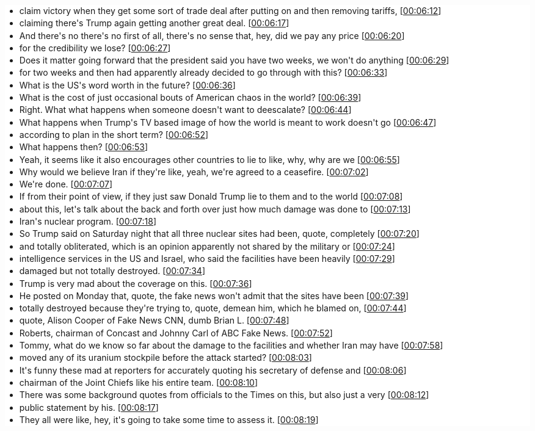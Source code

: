 *  claim victory when they get some sort of trade deal after putting on and then removing tariffs, [[00:06:12](https://www.youtube.com/watch?v=E8AkzyEjw4w&t=372.12s)]
*  claiming there's Trump again getting another great deal. [[00:06:17](https://www.youtube.com/watch?v=E8AkzyEjw4w&t=377.24s)]
*  And there's no there's no first of all, there's no sense that, hey, did we pay any price [[00:06:20](https://www.youtube.com/watch?v=E8AkzyEjw4w&t=380.96000000000004s)]
*  for the credibility we lose? [[00:06:27](https://www.youtube.com/watch?v=E8AkzyEjw4w&t=387.52000000000004s)]
*  Does it matter going forward that the president said you have two weeks, we won't do anything [[00:06:29](https://www.youtube.com/watch?v=E8AkzyEjw4w&t=389.20000000000005s)]
*  for two weeks and then had apparently already decided to go through with this? [[00:06:33](https://www.youtube.com/watch?v=E8AkzyEjw4w&t=393.20000000000005s)]
*  What is the US's word worth in the future? [[00:06:36](https://www.youtube.com/watch?v=E8AkzyEjw4w&t=396.76s)]
*  What is the cost of just occasional bouts of American chaos in the world? [[00:06:39](https://www.youtube.com/watch?v=E8AkzyEjw4w&t=399.12s)]
*  Right. What what happens when someone doesn't want to deescalate? [[00:06:44](https://www.youtube.com/watch?v=E8AkzyEjw4w&t=404.28s)]
*  What happens when Trump's TV based image of how the world is meant to work doesn't go [[00:06:47](https://www.youtube.com/watch?v=E8AkzyEjw4w&t=407.56s)]
*  according to plan in the short term? [[00:06:52](https://www.youtube.com/watch?v=E8AkzyEjw4w&t=412.24s)]
*  What happens then? [[00:06:53](https://www.youtube.com/watch?v=E8AkzyEjw4w&t=413.64s)]
*  Yeah, it seems like it also encourages other countries to lie to like, why, why are we [[00:06:55](https://www.youtube.com/watch?v=E8AkzyEjw4w&t=415.68s)]
*  Why would we believe Iran if they're like, yeah, we're agreed to a ceasefire. [[00:07:02](https://www.youtube.com/watch?v=E8AkzyEjw4w&t=422.40000000000003s)]
*  We're done. [[00:07:07](https://www.youtube.com/watch?v=E8AkzyEjw4w&t=427.0s)]
*  If from their point of view, if they just saw Donald Trump lie to them and to the world [[00:07:08](https://www.youtube.com/watch?v=E8AkzyEjw4w&t=428.0s)]
*  about this, let's talk about the back and forth over just how much damage was done to [[00:07:13](https://www.youtube.com/watch?v=E8AkzyEjw4w&t=433.04s)]
*  Iran's nuclear program. [[00:07:18](https://www.youtube.com/watch?v=E8AkzyEjw4w&t=438.68s)]
*  So Trump said on Saturday night that all three nuclear sites had been, quote, completely [[00:07:20](https://www.youtube.com/watch?v=E8AkzyEjw4w&t=440.44s)]
*  and totally obliterated, which is an opinion apparently not shared by the military or [[00:07:24](https://www.youtube.com/watch?v=E8AkzyEjw4w&t=444.68s)]
*  intelligence services in the US and Israel, who said the facilities have been heavily [[00:07:29](https://www.youtube.com/watch?v=E8AkzyEjw4w&t=449.84000000000003s)]
*  damaged but not totally destroyed. [[00:07:34](https://www.youtube.com/watch?v=E8AkzyEjw4w&t=454.0s)]
*  Trump is very mad about the coverage on this. [[00:07:36](https://www.youtube.com/watch?v=E8AkzyEjw4w&t=456.64s)]
*  He posted on Monday that, quote, the fake news won't admit that the sites have been [[00:07:39](https://www.youtube.com/watch?v=E8AkzyEjw4w&t=459.36s)]
*  totally destroyed because they're trying to, quote, demean him, which he blamed on, [[00:07:44](https://www.youtube.com/watch?v=E8AkzyEjw4w&t=464.24s)]
*  quote, Alison Cooper of Fake News CNN, dumb Brian L. [[00:07:48](https://www.youtube.com/watch?v=E8AkzyEjw4w&t=468.6s)]
*  Roberts, chairman of Concast and Johnny Carl of ABC Fake News. [[00:07:52](https://www.youtube.com/watch?v=E8AkzyEjw4w&t=472.84000000000003s)]
*  Tommy, what do we know so far about the damage to the facilities and whether Iran may have [[00:07:58](https://www.youtube.com/watch?v=E8AkzyEjw4w&t=478.16s)]
*  moved any of its uranium stockpile before the attack started? [[00:08:03](https://www.youtube.com/watch?v=E8AkzyEjw4w&t=483.2s)]
*  It's funny these mad at reporters for accurately quoting his secretary of defense and [[00:08:06](https://www.youtube.com/watch?v=E8AkzyEjw4w&t=486.64s)]
*  chairman of the Joint Chiefs like his entire team. [[00:08:10](https://www.youtube.com/watch?v=E8AkzyEjw4w&t=490.52s)]
*  There was some background quotes from officials to the Times on this, but also just a very [[00:08:12](https://www.youtube.com/watch?v=E8AkzyEjw4w&t=492.72s)]
*  public statement by his. [[00:08:17](https://www.youtube.com/watch?v=E8AkzyEjw4w&t=497.4s)]
*  They all were like, hey, it's going to take some time to assess it. [[00:08:19](https://www.youtube.com/watch?v=E8AkzyEjw4w&t=499.8s)]